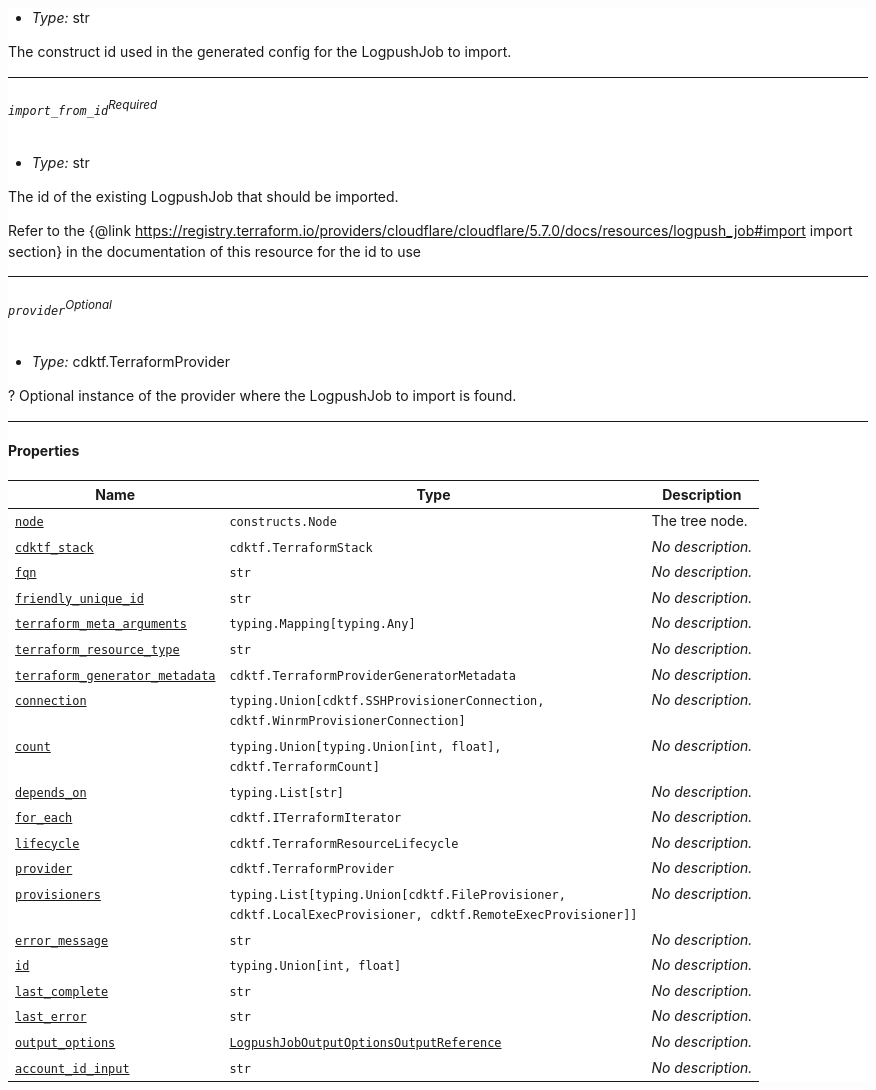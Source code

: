- *Type:* str

The construct id used in the generated config for the LogpushJob to import.

---

###### `import_from_id`<sup>Required</sup> <a name="import_from_id" id="@cdktf/provider-cloudflare.logpushJob.LogpushJob.generateConfigForImport.parameter.importFromId"></a>

- *Type:* str

The id of the existing LogpushJob that should be imported.

Refer to the {@link https://registry.terraform.io/providers/cloudflare/cloudflare/5.7.0/docs/resources/logpush_job#import import section} in the documentation of this resource for the id to use

---

###### `provider`<sup>Optional</sup> <a name="provider" id="@cdktf/provider-cloudflare.logpushJob.LogpushJob.generateConfigForImport.parameter.provider"></a>

- *Type:* cdktf.TerraformProvider

? Optional instance of the provider where the LogpushJob to import is found.

---

#### Properties <a name="Properties" id="Properties"></a>

| **Name** | **Type** | **Description** |
| --- | --- | --- |
| <code><a href="#@cdktf/provider-cloudflare.logpushJob.LogpushJob.property.node">node</a></code> | <code>constructs.Node</code> | The tree node. |
| <code><a href="#@cdktf/provider-cloudflare.logpushJob.LogpushJob.property.cdktfStack">cdktf_stack</a></code> | <code>cdktf.TerraformStack</code> | *No description.* |
| <code><a href="#@cdktf/provider-cloudflare.logpushJob.LogpushJob.property.fqn">fqn</a></code> | <code>str</code> | *No description.* |
| <code><a href="#@cdktf/provider-cloudflare.logpushJob.LogpushJob.property.friendlyUniqueId">friendly_unique_id</a></code> | <code>str</code> | *No description.* |
| <code><a href="#@cdktf/provider-cloudflare.logpushJob.LogpushJob.property.terraformMetaArguments">terraform_meta_arguments</a></code> | <code>typing.Mapping[typing.Any]</code> | *No description.* |
| <code><a href="#@cdktf/provider-cloudflare.logpushJob.LogpushJob.property.terraformResourceType">terraform_resource_type</a></code> | <code>str</code> | *No description.* |
| <code><a href="#@cdktf/provider-cloudflare.logpushJob.LogpushJob.property.terraformGeneratorMetadata">terraform_generator_metadata</a></code> | <code>cdktf.TerraformProviderGeneratorMetadata</code> | *No description.* |
| <code><a href="#@cdktf/provider-cloudflare.logpushJob.LogpushJob.property.connection">connection</a></code> | <code>typing.Union[cdktf.SSHProvisionerConnection, cdktf.WinrmProvisionerConnection]</code> | *No description.* |
| <code><a href="#@cdktf/provider-cloudflare.logpushJob.LogpushJob.property.count">count</a></code> | <code>typing.Union[typing.Union[int, float], cdktf.TerraformCount]</code> | *No description.* |
| <code><a href="#@cdktf/provider-cloudflare.logpushJob.LogpushJob.property.dependsOn">depends_on</a></code> | <code>typing.List[str]</code> | *No description.* |
| <code><a href="#@cdktf/provider-cloudflare.logpushJob.LogpushJob.property.forEach">for_each</a></code> | <code>cdktf.ITerraformIterator</code> | *No description.* |
| <code><a href="#@cdktf/provider-cloudflare.logpushJob.LogpushJob.property.lifecycle">lifecycle</a></code> | <code>cdktf.TerraformResourceLifecycle</code> | *No description.* |
| <code><a href="#@cdktf/provider-cloudflare.logpushJob.LogpushJob.property.provider">provider</a></code> | <code>cdktf.TerraformProvider</code> | *No description.* |
| <code><a href="#@cdktf/provider-cloudflare.logpushJob.LogpushJob.property.provisioners">provisioners</a></code> | <code>typing.List[typing.Union[cdktf.FileProvisioner, cdktf.LocalExecProvisioner, cdktf.RemoteExecProvisioner]]</code> | *No description.* |
| <code><a href="#@cdktf/provider-cloudflare.logpushJob.LogpushJob.property.errorMessage">error_message</a></code> | <code>str</code> | *No description.* |
| <code><a href="#@cdktf/provider-cloudflare.logpushJob.LogpushJob.property.id">id</a></code> | <code>typing.Union[int, float]</code> | *No description.* |
| <code><a href="#@cdktf/provider-cloudflare.logpushJob.LogpushJob.property.lastComplete">last_complete</a></code> | <code>str</code> | *No description.* |
| <code><a href="#@cdktf/provider-cloudflare.logpushJob.LogpushJob.property.lastError">last_error</a></code> | <code>str</code> | *No description.* |
| <code><a href="#@cdktf/provider-cloudflare.logpushJob.LogpushJob.property.outputOptions">output_options</a></code> | <code><a href="#@cdktf/provider-cloudflare.logpushJob.LogpushJobOutputOptionsOutputReference">LogpushJobOutputOptionsOutputReference</a></code> | *No description.* |
| <code><a href="#@cdktf/provider-cloudflare.logpushJob.LogpushJob.property.accountIdInput">account_id_input</a></code> | <code>str</code> | *No description.* |